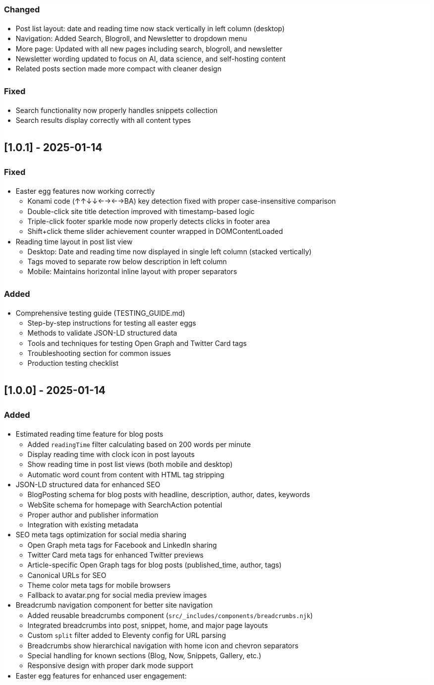 
### Changed
- Post list layout: date and reading time now stack vertically in left column (desktop)
- Navigation: Added Search, Blogroll, and Newsletter to dropdown menu
- More page: Updated with all new pages including search, blogroll, and newsletter
- Newsletter wording updated to focus on AI, data science, and self-hosting content
- Related posts section made more compact with cleaner design

### Fixed
- Search functionality now properly handles snippets collection
- Search results display correctly with all content types

## [1.0.1] - 2025-01-14

### Fixed
- Easter egg features now working correctly
  - Konami code (↑↑↓↓←→←→BA) key detection fixed with proper case-insensitive comparison
  - Double-click site title detection improved with timestamp-based logic
  - Triple-click footer sparkle mode now properly detects clicks in footer area
  - Shift+click theme slider achievement counter wrapped in DOMContentLoaded
- Reading time layout in post list view
  - Desktop: Date and reading time now displayed in single left column (stacked vertically)
  - Tags moved to separate row below description in left column
  - Mobile: Maintains horizontal inline layout with proper separators

### Added
- Comprehensive testing guide (TESTING_GUIDE.md)
  - Step-by-step instructions for testing all easter eggs
  - Methods to validate JSON-LD structured data
  - Tools and techniques for testing Open Graph and Twitter Card tags
  - Troubleshooting section for common issues
  - Production testing checklist

## [1.0.0] - 2025-01-14

### Added
- Estimated reading time feature for blog posts
  - Added `readingTime` filter calculating based on 200 words per minute
  - Display reading time with clock icon in post layouts
  - Show reading time in post list views (both mobile and desktop)
  - Automatic word count from content with HTML tag stripping
- JSON-LD structured data for enhanced SEO
  - BlogPosting schema for blog posts with headline, description, author, dates, keywords
  - WebSite schema for homepage with SearchAction potential
  - Proper author and publisher information
  - Integration with existing metadata
- SEO meta tags optimization for social media sharing
  - Open Graph meta tags for Facebook and LinkedIn sharing
  - Twitter Card meta tags for enhanced Twitter previews
  - Article-specific Open Graph tags for blog posts (published_time, author, tags)
  - Canonical URLs for SEO
  - Theme color meta tags for mobile browsers
  - Fallback to avatar.png for social media preview images
- Breadcrumb navigation component for better site navigation
  - Added reusable breadcrumbs component (`src/_includes/components/breadcrumbs.njk`)
  - Integrated breadcrumbs into post, snippet, home, and major page layouts
  - Custom `split` filter added to Eleventy config for URL parsing
  - Breadcrumbs show hierarchical navigation with home icon and chevron separators
  - Special handling for known sections (Blog, Now, Snippets, Gallery, etc.)
  - Responsive design with proper dark mode support
- Easter egg features for enhanced user engagement: